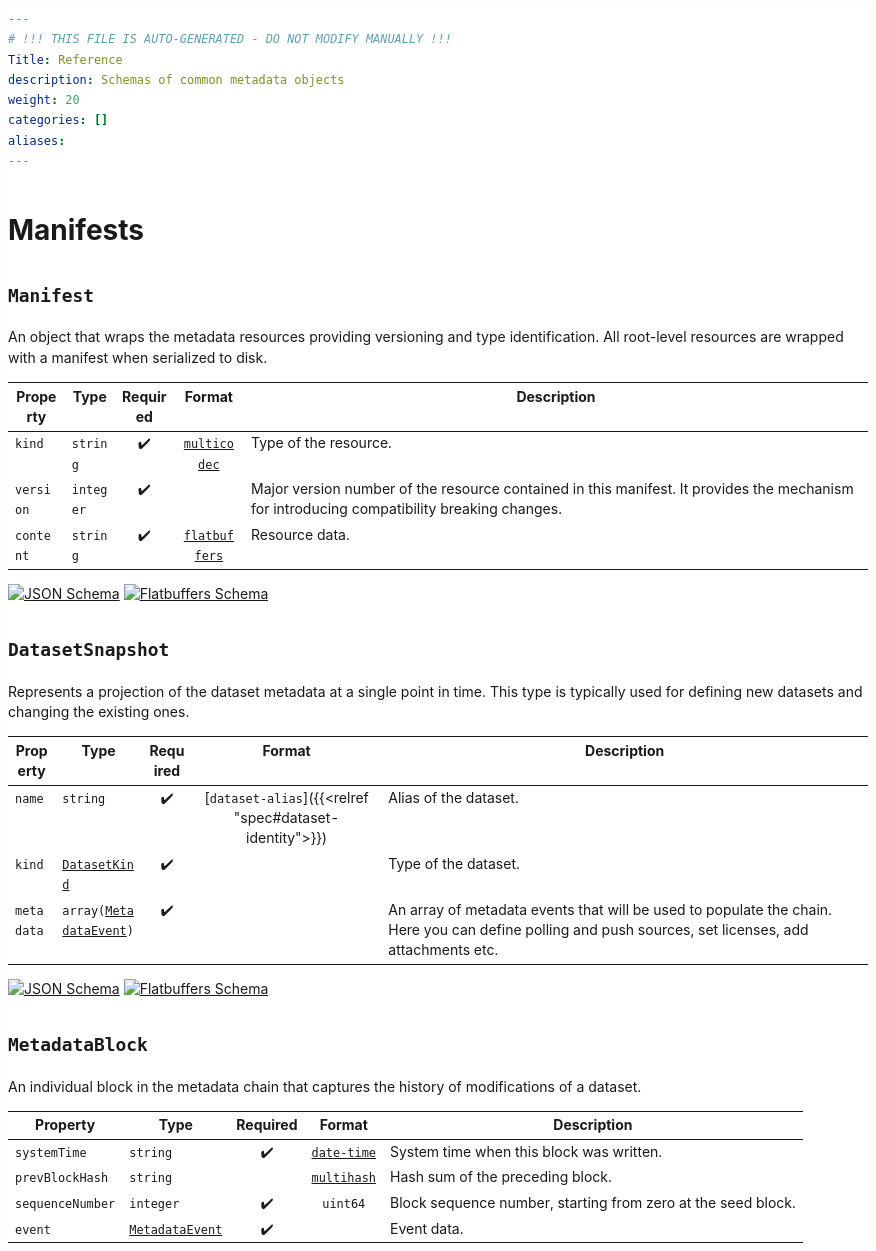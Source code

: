 ```yaml
---
# !!! THIS FILE IS AUTO-GENERATED - DO NOT MODIFY MANUALLY !!!
Title: Reference
description: Schemas of common metadata objects
weight: 20
categories: []
aliases:
---
```


# Manifests
## `Manifest`
An object that wraps the metadata resources providing versioning and type identification. All root-level resources are wrapped with a manifest when serialized to disk.

| Property | Type | Required | Format | Description |
| --- | --- | :---: | :---: | --- |
| `kind` | `string` | ✔️ | [`multicodec`](https://github.com/multiformats/multicodec) | Type of the resource. |
| `version` | `integer` | ✔️ |  | Major version number of the resource contained in this manifest. It provides the mechanism for introducing compatibility breaking changes. |
| `content` | `string` | ✔️ | [`flatbuffers`](https://flatbuffers.dev/) | Resource data. |

[![JSON Schema](https://img.shields.io/badge/schema-JSON-orange)](https://github.com/open-data-fabric/open-data-fabric/tree/master/schemas/Manifest.json)
[![Flatbuffers Schema](https://img.shields.io/badge/schema-flatbuffers-blue)](https://github.com/open-data-fabric/open-data-fabric/tree/master/schemas-generated/flatbuffers/opendatafabric.fbs)

## `DatasetSnapshot`
Represents a projection of the dataset metadata at a single point in time.
This type is typically used for defining new datasets and changing the existing ones.

| Property | Type | Required | Format | Description |
| --- | --- | :---: | :---: | --- |
| `name` | `string` | ✔️ | [`dataset-alias`]({{<relref "spec#dataset-identity">}}) | Alias of the dataset. |
| `kind` | [`DatasetKind`](#datasetkind) | ✔️ |  | Type of the dataset. |
| `metadata` | `array(`[`MetadataEvent`](#metadataevent)`)` | ✔️ |  | An array of metadata events that will be used to populate the chain. Here you can define polling and push sources, set licenses, add attachments etc. |

[![JSON Schema](https://img.shields.io/badge/schema-JSON-orange)](https://github.com/open-data-fabric/open-data-fabric/tree/master/schemas/DatasetSnapshot.json)
[![Flatbuffers Schema](https://img.shields.io/badge/schema-flatbuffers-blue)](https://github.com/open-data-fabric/open-data-fabric/tree/master/schemas-generated/flatbuffers/opendatafabric.fbs)

## `MetadataBlock`
An individual block in the metadata chain that captures the history of modifications of a dataset.

| Property | Type | Required | Format | Description |
| --- | --- | :---: | :---: | --- |
| `systemTime` | `string` | ✔️ | [`date-time`](https://json-schema.org/draft/2019-09/json-schema-validation.html#rfc.section.7.3.1) | System time when this block was written. |
| `prevBlockHash` | `string` |  | [`multihash`](https://github.com/multiformats/multihash) | Hash sum of the preceding block. |
| `sequenceNumber` | `integer` | ✔️ | `uint64` | Block sequence number, starting from zero at the seed block. |
| `event` | [`MetadataEvent`](#metadataevent) | ✔️ |  | Event data. |
